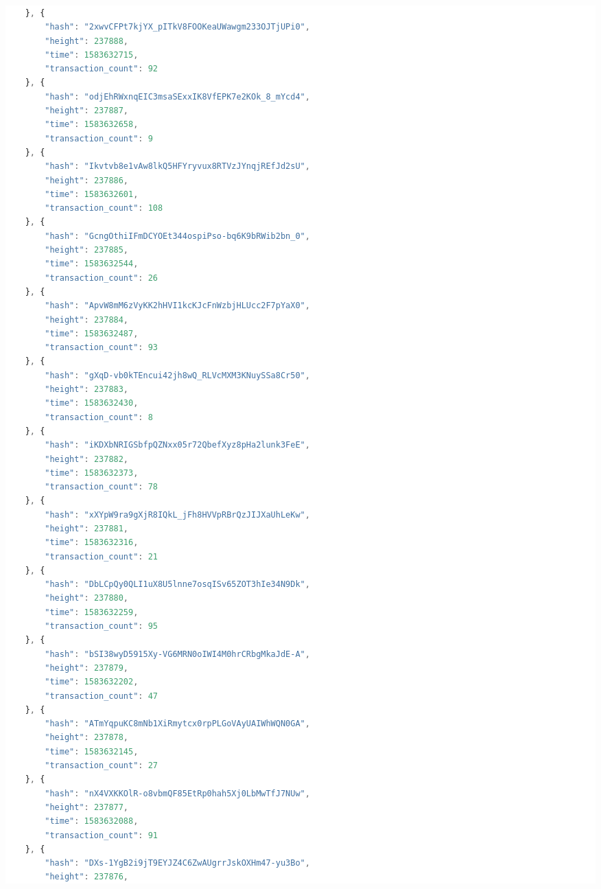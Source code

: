 ```javascript
	}, {
		"hash": "2xwvCFPt7kjYX_pITkV8FOOKeaUWawgm233OJTjUPi0",
		"height": 237888,
		"time": 1583632715,
		"transaction_count": 92
	}, {
		"hash": "odjEhRWxnqEIC3msaSExxIK8VfEPK7e2KOk_8_mYcd4",
		"height": 237887,
		"time": 1583632658,
		"transaction_count": 9
	}, {
		"hash": "Ikvtvb8e1vAw8lkQ5HFYryvux8RTVzJYnqjREfJd2sU",
		"height": 237886,
		"time": 1583632601,
		"transaction_count": 108
	}, {
		"hash": "GcngOthiIFmDCYOEt344ospiPso-bq6K9bRWib2bn_0",
		"height": 237885,
		"time": 1583632544,
		"transaction_count": 26
	}, {
		"hash": "ApvW8mM6zVyKK2hHVI1kcKJcFnWzbjHLUcc2F7pYaX0",
		"height": 237884,
		"time": 1583632487,
		"transaction_count": 93
	}, {
		"hash": "gXqD-vb0kTEncui42jh8wQ_RLVcMXM3KNuySSa8Cr50",
		"height": 237883,
		"time": 1583632430,
		"transaction_count": 8
	}, {
		"hash": "iKDXbNRIGSbfpQZNxx05r72QbefXyz8pHa2lunk3FeE",
		"height": 237882,
		"time": 1583632373,
		"transaction_count": 78
	}, {
		"hash": "xXYpW9ra9gXjR8IQkL_jFh8HVVpRBrQzJIJXaUhLeKw",
		"height": 237881,
		"time": 1583632316,
		"transaction_count": 21
	}, {
		"hash": "DbLCpQy0QLI1uX8U5lnne7osqISv65ZOT3hIe34N9Dk",
		"height": 237880,
		"time": 1583632259,
		"transaction_count": 95
	}, {
		"hash": "bSI38wyD5915Xy-VG6MRN0oIWI4M0hrCRbgMkaJdE-A",
		"height": 237879,
		"time": 1583632202,
		"transaction_count": 47
	}, {
		"hash": "ATmYqpuKC8mNb1XiRmytcx0rpPLGoVAyUAIWhWQN0GA",
		"height": 237878,
		"time": 1583632145,
		"transaction_count": 27
	}, {
		"hash": "nX4VXKKOlR-o8vbmQF85EtRp0hah5Xj0LbMwTfJ7NUw",
		"height": 237877,
		"time": 1583632088,
		"transaction_count": 91
	}, {
		"hash": "DXs-1YgB2i9jT9EYJZ4C6ZwAUgrrJskOXHm47-yu3Bo",
		"height": 237876,
```